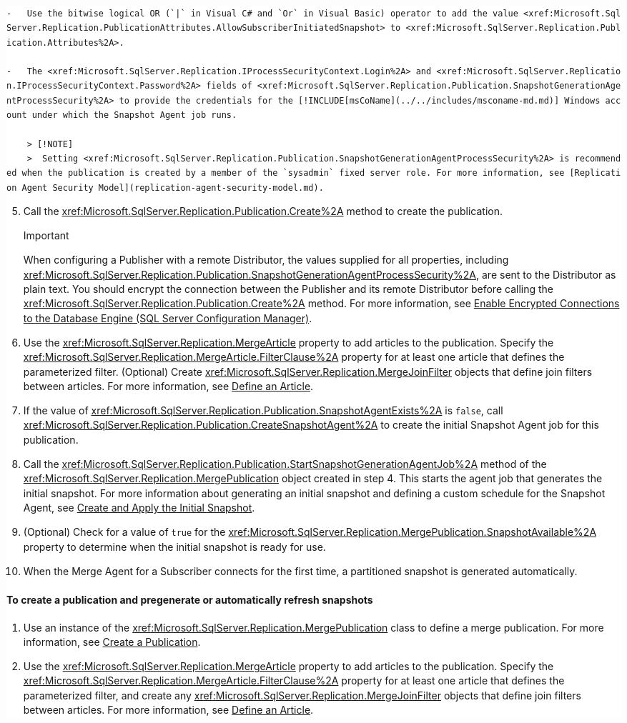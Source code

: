     -   Use the bitwise logical OR (`|` in Visual C# and `Or` in Visual Basic) operator to add the value <xref:Microsoft.SqlServer.Replication.PublicationAttributes.AllowSubscriberInitiatedSnapshot> to <xref:Microsoft.SqlServer.Replication.Publication.Attributes%2A>.  
  
    -   The <xref:Microsoft.SqlServer.Replication.IProcessSecurityContext.Login%2A> and <xref:Microsoft.SqlServer.Replication.IProcessSecurityContext.Password%2A> fields of <xref:Microsoft.SqlServer.Replication.Publication.SnapshotGenerationAgentProcessSecurity%2A> to provide the credentials for the [!INCLUDE[msCoName](../../includes/msconame-md.md)] Windows account under which the Snapshot Agent job runs.  
  
        > [!NOTE]  
        >  Setting <xref:Microsoft.SqlServer.Replication.Publication.SnapshotGenerationAgentProcessSecurity%2A> is recommended when the publication is created by a member of the `sysadmin` fixed server role. For more information, see [Replication Agent Security Model](replication-agent-security-model.md).  
  
5.  Call the <xref:Microsoft.SqlServer.Replication.Publication.Create%2A> method to create the publication.  
  
    > [!IMPORTANT]  
    >  When configuring a Publisher with a remote Distributor, the values supplied for all properties, including <xref:Microsoft.SqlServer.Replication.Publication.SnapshotGenerationAgentProcessSecurity%2A>, are sent to the Distributor as plain text. You should encrypt the connection between the Publisher and its remote Distributor before calling the <xref:Microsoft.SqlServer.Replication.Publication.Create%2A> method. For more information, see [Enable Encrypted Connections to the Database Engine &#40;SQL Server Configuration Manager&#41;](../../database-engine/configure-windows/enable-encrypted-connections-to-the-database-engine.md).  
  
6.  Use the <xref:Microsoft.SqlServer.Replication.MergeArticle> property to add articles to the publication. Specify the <xref:Microsoft.SqlServer.Replication.MergeArticle.FilterClause%2A> property for at least one article that defines the parameterized filter. (Optional) Create <xref:Microsoft.SqlServer.Replication.MergeJoinFilter> objects that define join filters between articles. For more information, see [Define an Article](define-an-article.md).  
  
7.  If the value of <xref:Microsoft.SqlServer.Replication.Publication.SnapshotAgentExists%2A> is `false`, call <xref:Microsoft.SqlServer.Replication.Publication.CreateSnapshotAgent%2A> to create the initial Snapshot Agent job for this publication.  
  
8.  Call the <xref:Microsoft.SqlServer.Replication.Publication.StartSnapshotGenerationAgentJob%2A> method of the <xref:Microsoft.SqlServer.Replication.MergePublication> object created in step 4. This starts the agent job that generates the initial snapshot. For more information about generating an initial snapshot and defining a custom schedule for the Snapshot Agent, see [Create and Apply the Initial Snapshot](create-and-apply-the-initial-snapshot.md).  
  
9. (Optional) Check for a value of `true` for the <xref:Microsoft.SqlServer.Replication.MergePublication.SnapshotAvailable%2A> property to determine when the initial snapshot is ready for use.  
  
10. When the Merge Agent for a Subscriber connects for the first time, a partitioned snapshot is generated automatically.  
  
#### To create a publication and pregenerate or automatically refresh snapshots  
  
1.  Use an instance of the <xref:Microsoft.SqlServer.Replication.MergePublication> class to define a merge publication. For more information, see [Create a Publication](create-a-publication.md).  
  
2.  Use the <xref:Microsoft.SqlServer.Replication.MergeArticle> property to add articles to the publication. Specify the <xref:Microsoft.SqlServer.Replication.MergeArticle.FilterClause%2A> property for at least one article that defines the parameterized filter, and create any <xref:Microsoft.SqlServer.Replication.MergeJoinFilter> objects that define join filters between articles. For more information, see [Define an Article](define-an-article.md).  
  
